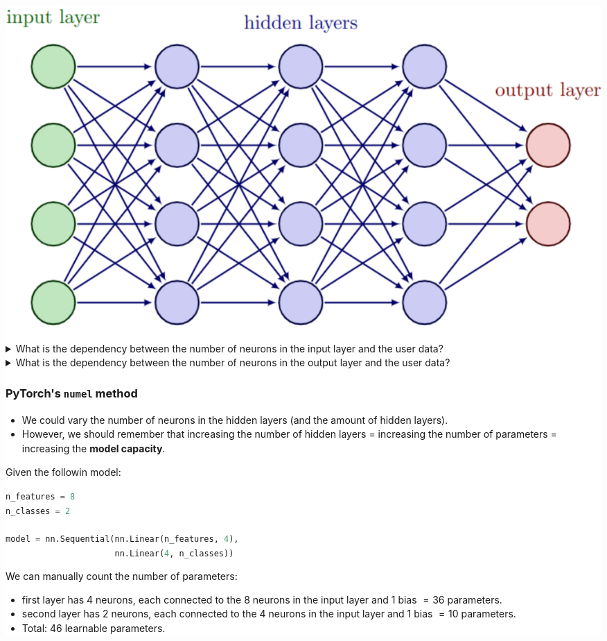 ![w03_layer_names.png](assets/w03_layer_names.png "w03_layer_names.png")

<details><summary>What is the dependency between the number of neurons in the input layer and the user data?</summary></details>

<details><summary>What is the dependency between the number of neurons in the output layer and the user data?</summary></details>

### PyTorch's `numel` method

- We could vary the number of neurons in the hidden layers (and the amount of hidden layers).
- However, we should remember that increasing the number of hidden layers = increasing the number of parameters = increasing the **model capacity**.

Given the followin model:

```python
n_features = 8
n_classes = 2

model = nn.Sequential(nn.Linear(n_features, 4),
                      nn.Linear(4, n_classes))
```

We can manually count the number of parameters:

- first layer has $4$ neurons, each connected to the $8$ neurons in the input layer and $1$ bias $= 36$ parameters.
- second layer has $2$ neurons, each connected to the $4$ neurons in the input layer and $1$ bias $= 10$ parameters.
- Total: $46$ learnable parameters.
